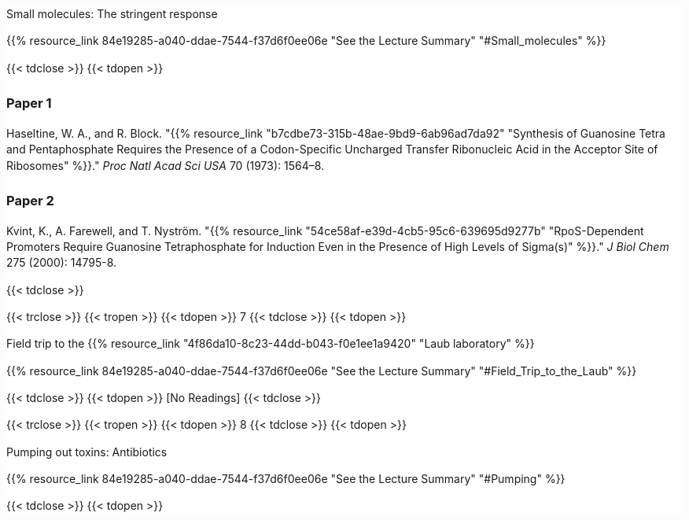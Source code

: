 
Small molecules: The stringent response

{{% resource_link 84e19285-a040-ddae-7544-f37d6f0ee06e "See the Lecture Summary" "#Small_molecules" %}}


{{< tdclose >}}
{{< tdopen >}}


### Paper 1

Haseltine, W. A., and R. Block. "{{% resource_link "b7cdbe73-315b-48ae-9bd9-6ab96ad7da92" "Synthesis of Guanosine Tetra and Pentaphosphate Requires the Presence of a Codon-Specific Uncharged Transfer Ribonucleic Acid in the Acceptor Site of Ribosomes" %}}." _Proc Natl Acad Sci USA_ 70 (1973): 1564–8.

### Paper 2

Kvint, K., A. Farewell, and T. Nyström. "{{% resource_link "54ce58af-e39d-4cb5-95c6-639695d9277b" "RpoS-Dependent Promoters Require Guanosine Tetraphosphate for Induction Even in the Presence of High Levels of Sigma(s)" %}}." _J Biol Chem_ 275 (2000): 14795-8.


{{< tdclose >}}

{{< trclose >}}
{{< tropen >}}
{{< tdopen >}}
7
{{< tdclose >}}
{{< tdopen >}}


Field trip to the {{% resource_link "4f86da10-8c23-44dd-b043-f0e1ee1a9420" "Laub laboratory" %}}

{{% resource_link 84e19285-a040-ddae-7544-f37d6f0ee06e "See the Lecture Summary" "#Field_Trip_to_the_Laub" %}}


{{< tdclose >}}
{{< tdopen >}}
\[No Readings\]
{{< tdclose >}}

{{< trclose >}}
{{< tropen >}}
{{< tdopen >}}
8
{{< tdclose >}}
{{< tdopen >}}


Pumping out toxins: Antibiotics

{{% resource_link 84e19285-a040-ddae-7544-f37d6f0ee06e "See the Lecture Summary" "#Pumping" %}}


{{< tdclose >}}
{{< tdopen >}}
